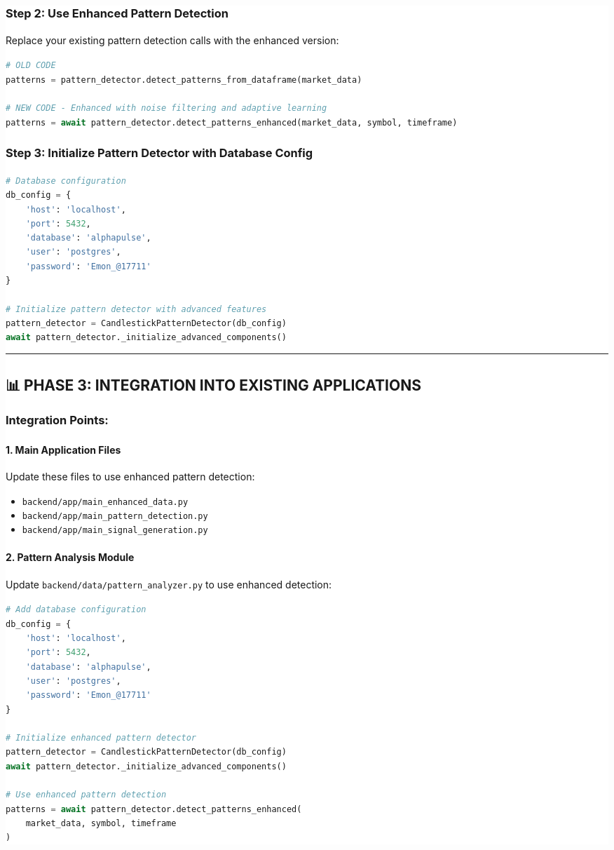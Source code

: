 ### **Step 2: Use Enhanced Pattern Detection**

Replace your existing pattern detection calls with the enhanced version:

```python
# OLD CODE
patterns = pattern_detector.detect_patterns_from_dataframe(market_data)

# NEW CODE - Enhanced with noise filtering and adaptive learning
patterns = await pattern_detector.detect_patterns_enhanced(market_data, symbol, timeframe)
```

### **Step 3: Initialize Pattern Detector with Database Config**

```python
# Database configuration
db_config = {
    'host': 'localhost',
    'port': 5432,
    'database': 'alphapulse',
    'user': 'postgres',
    'password': 'Emon_@17711'
}

# Initialize pattern detector with advanced features
pattern_detector = CandlestickPatternDetector(db_config)
await pattern_detector._initialize_advanced_components()
```

---

## 📊 **PHASE 3: INTEGRATION INTO EXISTING APPLICATIONS**

### **Integration Points:**

#### **1. Main Application Files**
Update these files to use enhanced pattern detection:

- `backend/app/main_enhanced_data.py`
- `backend/app/main_pattern_detection.py`
- `backend/app/main_signal_generation.py`

#### **2. Pattern Analysis Module**
Update `backend/data/pattern_analyzer.py` to use enhanced detection:

```python
# Add database configuration
db_config = {
    'host': 'localhost',
    'port': 5432,
    'database': 'alphapulse',
    'user': 'postgres',
    'password': 'Emon_@17711'
}

# Initialize enhanced pattern detector
pattern_detector = CandlestickPatternDetector(db_config)
await pattern_detector._initialize_advanced_components()

# Use enhanced pattern detection
patterns = await pattern_detector.detect_patterns_enhanced(
    market_data, symbol, timeframe
)
```
